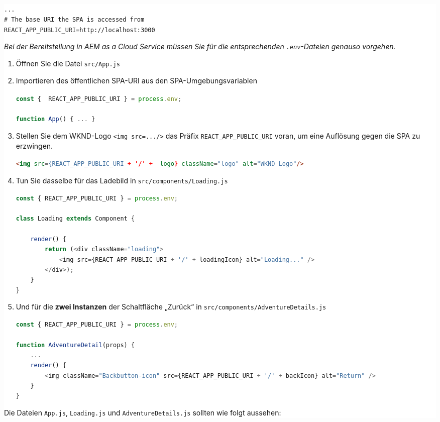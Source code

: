    ```
   ...
   # The base URI the SPA is accessed from
   REACT_APP_PUBLIC_URI=http://localhost:3000
   ```

   _Bei der Bereitstellung in AEM as a Cloud Service müssen Sie für die entsprechenden `.env`-Dateien genauso vorgehen._

1. Öffnen Sie die Datei `src/App.js`
1. Importieren des öffentlichen SPA-URI aus den SPA-Umgebungsvariablen

   ```javascript
   const {  REACT_APP_PUBLIC_URI } = process.env;
   
   function App() { ... }
   ```

1. Stellen Sie dem WKND-Logo `<img src=.../>` das Präfix `REACT_APP_PUBLIC_URI` voran, um eine Auflösung gegen die SPA zu erzwingen.

   ```html
   <img src={REACT_APP_PUBLIC_URI + '/' +  logo} className="logo" alt="WKND Logo"/>
   ```

1. Tun Sie dasselbe für das Ladebild in `src/components/Loading.js`

   ```javascript
   const { REACT_APP_PUBLIC_URI } = process.env;
   
   class Loading extends Component {
   
       render() {
           return (<div className="loading">
               <img src={REACT_APP_PUBLIC_URI + '/' + loadingIcon} alt="Loading..." />
           </div>);
       }
   }
   ```

1. Und für die __zwei Instanzen__ der Schaltfläche „Zurück“ in `src/components/AdventureDetails.js`

   ```javascript
   const { REACT_APP_PUBLIC_URI } = process.env;
   
   function AdventureDetail(props) {
       ...
       render() {
           <img className="Backbutton-icon" src={REACT_APP_PUBLIC_URI + '/' + backIcon} alt="Return" />
       }
   }
   ```

Die Dateien `App.js`, `Loading.js` und `AdventureDetails.js` sollten wie folgt aussehen:
